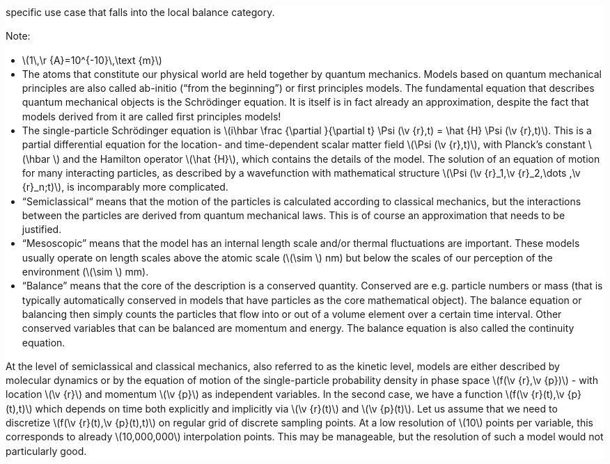 specific use case that falls into the <span class='cmti-12'>local balance </span>category. </span></figcaption>
</div>



</figure>
<div class='framedenv' id='shaded*-1'>
<p class='noindent'><span class='underline'><span class='cmbx-12'>Note:</span></span> </p>
<ul class='itemize1'>
<li class='itemize'>\(1\,\r {A}=10^{-10}\,\text {m}\)
</li>
<li class='itemize'>The atoms that constitute our physical world are held together by
quantum mechanics. Models based on quantum mechanical principles
are also called <span class='cmti-12'>ab-initio </span>(“from the beginning”) or <span class='cmti-12'>first principles</span>
models. The fundamental equation that describes quantum mechanical
objects is the <span class='cmti-12'>Schrödinger equation</span>. It is itself is in fact already an
approximation, despite the fact that models derived from it are called
<span class='cmti-12'>first principles </span>models!
</li>
<li class='itemize'>The single-particle Schrödinger equation is \(i\hbar \frac {\partial }{\partial t} \Psi (\v {r},t) = \hat {H} \Psi (\v {r},t)\). This is a partial
differential equation for the location- and time-dependent scalar matter
field \(\Psi (\v {r},t)\), with Planck’s constant \(\hbar \) and the Hamilton operator \(\hat {H}\), which
contains the details of the model. The solution of an equation of motion
for many interacting particles, as described by a wavefunction with
mathematical structure \(\Psi (\v {r}_1,\v {r}_2,\dots ,\v {r}_n;t)\), is incomparably more complicated.
</li>
<li class='itemize'>“Semiclassical“ means that the motion of the particles is calculated
according to classical mechanics, but the interactions between the
particles are derived from quantum mechanical laws. This is of course
an approximation that needs to be justified.
</li>
<li class='itemize'>“Mesoscopic” means that the model has an internal length scale and/or
thermal fluctuations are important. These models usually operate on
length scales above the atomic scale (\(\sim \) nm) but below the scales of our
perception of the environment (\(\sim \) mm).



</li>
<li class='itemize'>“Balance” means that the core of the description is a <span class='cmti-12'>conserved
quantity</span>. Conserved are e.g. particle numbers or mass (that is typically
automatically conserved in models that have particles as the core
mathematical object). The <span class='cmti-12'>balance equation </span>or balancing then simply
counts the particles that flow into or out of a volume element over a
certain time interval. Other conserved variables that can be balanced
are momentum and energy. The balance equation is also called the
<span class='cmti-12'>continuity equation</span>.</li></ul>
</div>
<p class='indent'> At the level of semiclassical and classical mechanics, also referred to as the
kinetic level, models are either described by molecular dynamics or by
the equation of motion of the single-particle probability density in phase
space \(f(\v {r},\v {p})\) - with location \(\v {r}\) and momentum \(\v {p}\) as independent variables. In the
second case, we have a function \(f(\v {r}(t),\v {p}(t),t)\) which depends on time both explicitly
and implicitly via \(\v {r}(t)\) and \(\v {p}(t)\). Let us assume that we need to discretize \(f(\v {r}(t),\v {p}(t),t)\) on
regular grid of discrete sampling points. At a low resolution of \(10\) points per
variable, this corresponds to already \(10,000,000\) interpolation points. This may be
manageable, but the resolution of such a model would not particularly good.